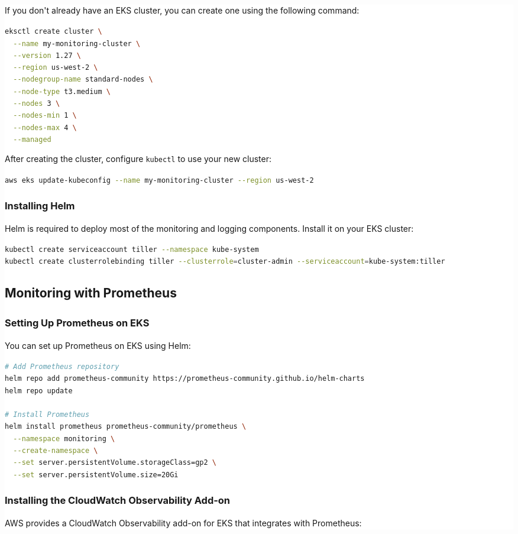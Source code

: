 If you don't already have an EKS cluster, you can create one using the following command:

```bash
eksctl create cluster \
  --name my-monitoring-cluster \
  --version 1.27 \
  --region us-west-2 \
  --nodegroup-name standard-nodes \
  --node-type t3.medium \
  --nodes 3 \
  --nodes-min 1 \
  --nodes-max 4 \
  --managed
```

After creating the cluster, configure `kubectl` to use your new cluster:

```bash
aws eks update-kubeconfig --name my-monitoring-cluster --region us-west-2
```

### Installing Helm

Helm is required to deploy most of the monitoring and logging components. Install it on your EKS cluster:

```bash
kubectl create serviceaccount tiller --namespace kube-system
kubectl create clusterrolebinding tiller --clusterrole=cluster-admin --serviceaccount=kube-system:tiller
```

## Monitoring with Prometheus

### Setting Up Prometheus on EKS

You can set up Prometheus on EKS using Helm:

```bash
# Add Prometheus repository
helm repo add prometheus-community https://prometheus-community.github.io/helm-charts
helm repo update

# Install Prometheus
helm install prometheus prometheus-community/prometheus \
  --namespace monitoring \
  --create-namespace \
  --set server.persistentVolume.storageClass=gp2 \
  --set server.persistentVolume.size=20Gi
```

### Installing the CloudWatch Observability Add-on

AWS provides a CloudWatch Observability add-on for EKS that integrates with Prometheus:

